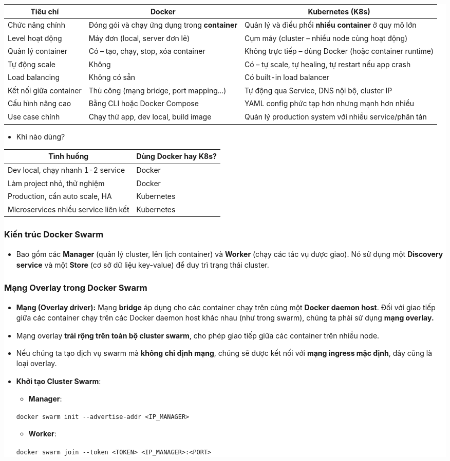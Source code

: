 | Tiêu chí | **Docker** | **Kubernetes (K8s)** |
| --- | --- | --- |
| Chức năng chính | Đóng gói và chạy ứng dụng trong **container** | Quản lý và điều phối **nhiều container** ở quy mô lớn |
| Level hoạt động | Máy đơn (local, server đơn lẻ) | Cụm máy (cluster – nhiều node cùng hoạt động) |
| Quản lý container | Có – tạo, chạy, stop, xóa container | Không trực tiếp – dùng Docker (hoặc container runtime) |
| Tự động scale | Không | Có – tự scale, tự healing, tự restart nếu app crash |
| Load balancing | Không có sẵn | Có built-in load balancer |
| Kết nối giữa container | Thủ công (mạng bridge, port mapping...) | Tự động qua Service, DNS nội bộ, cluster IP |
| Cấu hình nâng cao | Bằng CLI hoặc Docker Compose | YAML config phức tạp hơn nhưng mạnh hơn nhiều |
| Use case chính | Chạy thử app, dev local, build image | Quản lý production system với nhiều service/phân tán |
- Khi nào dùng?

| **Tình huống** | **Dùng Docker hay K8s?** |
| --- | --- |
| Dev local, chạy nhanh 1-2 service | Docker |
| Làm project nhỏ, thử nghiệm | Docker |
| Production, cần auto scale, HA | Kubernetes |
| Microservices nhiều service liên kết | Kubernetes |

### **Kiến trúc Docker Swarm**

- Bao gồm các **Manager** (quản lý cluster, lên lịch container) và **Worker** (chạy các tác vụ được giao). Nó sử dụng một **Discovery service** và một **Store** (cơ sở dữ liệu key-value) để duy trì trạng thái cluster.

### Mạng Overlay trong Docker Swarm

- **Mạng (Overlay driver):** Mạng **bridge** áp dụng cho các container chạy trên cùng một **Docker daemon host**. Đối với giao tiếp giữa các container chạy trên các Docker daemon host khác nhau (như trong swarm), chúng ta phải sử dụng **mạng overlay.**
- Mạng overlay **trải rộng trên toàn bộ cluster swarm**, cho phép giao tiếp giữa các container trên nhiều node.

- Nếu chúng ta tạo dịch vụ swarm mà **không chỉ định mạng**, chúng sẽ được kết nối với **mạng ingress mặc định**, đây cũng là loại overlay.
- **Khởi tạo Cluster Swarm**:
    - **Manager**:
    
    ```docker
    docker swarm init --advertise-addr <IP_MANAGER>
    ```
    
    - **Worker**:
    
    ```docker
    docker swarm join --token <TOKEN> <IP_MANAGER>:<PORT>
    ```
    